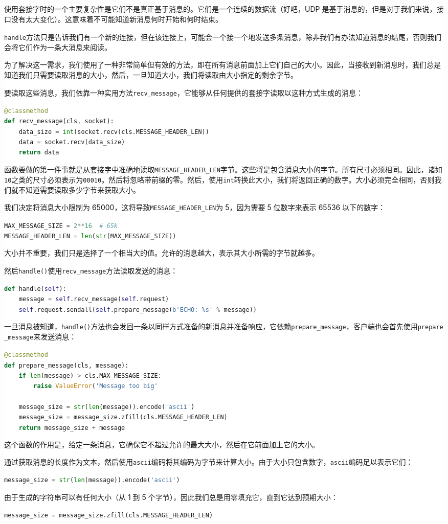 使用套接字时的一个主要复杂性是它们不是真正基于消息的。它们是一个连续的数据流（好吧，UDP 是基于消息的，但是对于我们来说，接口没有太大变化）。这意味着不可能知道新消息何时开始和何时结束。

`handle`方法只是告诉我们有一个新的连接，但在该连接上，可能会一个接一个地发送多条消息，除非我们有办法知道消息的结尾，否则我们会将它们作为一条大消息来阅读。

为了解决这一需求，我们使用了一种非常简单但有效的方法，即在所有消息前面加上它们自己的大小。因此，当接收到新消息时，我们总是知道我们只需要读取消息的大小，然后，一旦知道大小，我们将读取由大小指定的剩余字节。

要读取这些消息，我们依靠一种实用方法`recv_message`，它能够从任何提供的套接字读取以这种方式生成的消息：

```py
@classmethod
def recv_message(cls, socket):
    data_size = int(socket.recv(cls.MESSAGE_HEADER_LEN))
    data = socket.recv(data_size)
    return data
```

函数要做的第一件事就是从套接字中准确地读取`MESSAGE_HEADER_LEN`字节。这些将是包含消息大小的字节。所有尺寸必须相同。因此，诸如`10`之类的尺寸必须表示为`00010`。然后将忽略带前缀的零。然后，使用`int`转换此大小，我们将返回正确的数字。大小必须完全相同，否则我们就不知道需要读取多少字节来获取大小。

我们决定将消息大小限制为 65000，这将导致`MESSAGE_HEADER_LEN`为 5，因为需要 5 位数字来表示 65536 以下的数字：

```py
MAX_MESSAGE_SIZE = 2**16  # 65k
MESSAGE_HEADER_LEN = len(str(MAX_MESSAGE_SIZE))
```

大小并不重要，我们只是选择了一个相当大的值。允许的消息越大，表示其大小所需的字节就越多。

然后`handle()`使用`recv_message`方法读取发送的消息：

```py
def handle(self):
    message = self.recv_message(self.request)
    self.request.sendall(self.prepare_message(b'ECHO: %s' % message))
```

一旦消息被知道，`handle()`方法也会发回一条以同样方式准备的新消息并准备响应，它依赖`prepare_message`，客户端也会首先使用`prepare_message`来发送消息：

```py
@classmethod
def prepare_message(cls, message):
    if len(message) > cls.MAX_MESSAGE_SIZE:
        raise ValueError('Message too big'

    message_size = str(len(message)).encode('ascii')
    message_size = message_size.zfill(cls.MESSAGE_HEADER_LEN)
    return message_size + message
```

这个函数的作用是，给定一条消息，它确保它不超过允许的最大大小，然后在它前面加上它的大小。

通过获取消息的长度作为文本，然后使用`ascii`编码将其编码为字节来计算大小。由于大小只包含数字，`ascii`编码足以表示它们：

```py
message_size = str(len(message)).encode('ascii')
```

由于生成的字符串可以有任何大小（从 1 到 5 个字节），因此我们总是用零填充它，直到它达到预期大小：

```py
message_size = message_size.zfill(cls.MESSAGE_HEADER_LEN)
```
